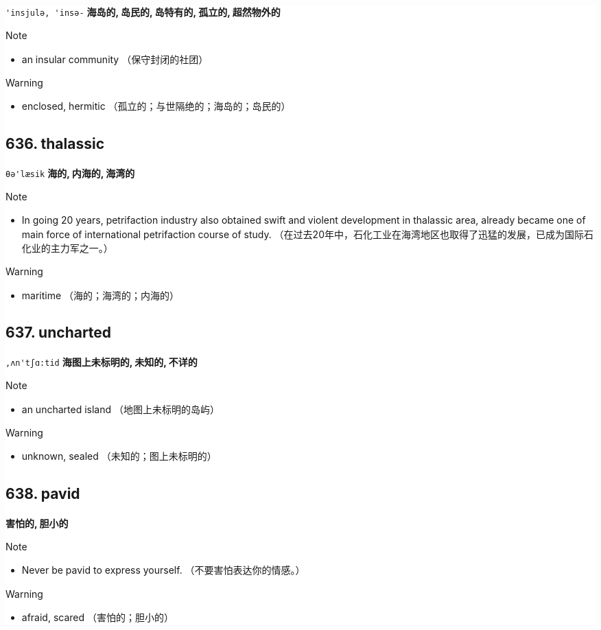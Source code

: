 `'insjulə, 'insə-`  **海岛的, 岛民的, 岛特有的, 孤立的, 超然物外的**

> [!NOTE]
>
> - an insular community （保守封闭的社团）
>

> [!WARNING]
>
> - enclosed, hermitic （孤立的；与世隔绝的；海岛的；岛民的）
>

## 636. thalassic

`θə'læsik`  **海的, 内海的, 海湾的**

> [!NOTE]
>
> - In going 20 years, petrifaction industry also obtained swift and violent development in thalassic area, already became one of main force of international petrifaction course of study. （在过去20年中，石化工业在海湾地区也取得了迅猛的发展，已成为国际石化业的主力军之一。）
>

> [!WARNING]
>
> - maritime （海的；海湾的；内海的）
>

## 637. uncharted

`,ʌn'tʃɑ:tid`  **海图上未标明的, 未知的, 不详的**

> [!NOTE]
>
> - an uncharted island （地图上未标明的岛屿）
>

> [!WARNING]
>
> - unknown, sealed （未知的；图上未标明的）
>

## 638. pavid

**害怕的, 胆小的**

> [!NOTE]
>
> - Never be pavid to express yourself. （不要害怕表达你的情感。）
>

> [!WARNING]
>
> - afraid, scared （害怕的；胆小的）
>
